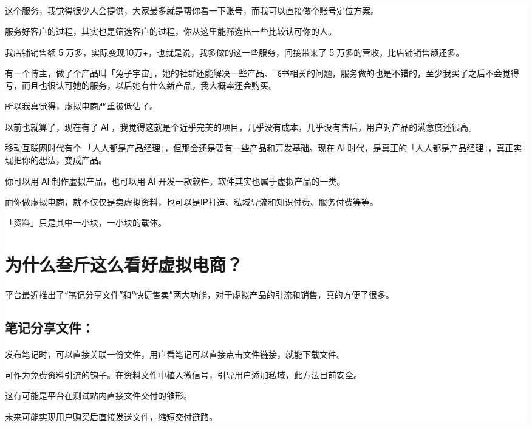 这个服务，我觉得很少人会提供，大家最多就是帮你看一下账号，而我可以直接做个账号定位方案。

服务好客户的过程，其实也是筛选客户的过程，你从这里能筛选出一些比较认可你的人。

我店铺销售额 5 万多，实际变现10万+，也就是说，我多做的这一些服务，间接带来了 5 万多的营收，比店铺销售额还多。

有一个博主，做了个产品叫「兔子宇宙」，她的社群还能解决一些产品、飞书相关的问题，服务做的也是不错的，至少我买了之后不会觉得亏，而且也很认可她的服务，以后她有什么新产品，我大概率还会购买。

所以我真觉得，虚拟电商严重被低估了。

以前也就算了，现在有了 AI ，我觉得这就是个近乎完美的项目，几乎没有成本，几乎没有售后，用户对产品的满意度还很高。

移动互联网时代有个 「人人都是产品经理」，但那会还是要有一些产品和开发基础。现在 AI 时代，是真正的「人人都是产品经理」，真正实现把你的想法，变成产品。

你可以用 AI 制作虚拟产品，也可以用 AI 开发一款软件。软件其实也属于虚拟产品的一类。

而你做虚拟电商，就不仅仅是卖虚拟资料，也可以是IP打造、私域导流和知识付费、服务付费等等。

「资料」只是其中一小块，一小块的载体。

# 为什么叁斤这么看好虚拟电商？

平台最近推出了“笔记分享文件”和“快捷售卖”两大功能，对于虚拟产品的引流和销售，真的方便了很多。

## 笔记分享文件：

发布笔记时，可以直接关联一份文件，用户看笔记可以直接点击文件链接，就能下载文件。

可作为免费资料引流的钩子。在资料文件中植入微信号，引导用户添加私域，此方法目前安全。

这有可能是平台在测试站内直接文件交付的雏形。

未来可能实现用户购买后直接发送文件，缩短交付链路。

